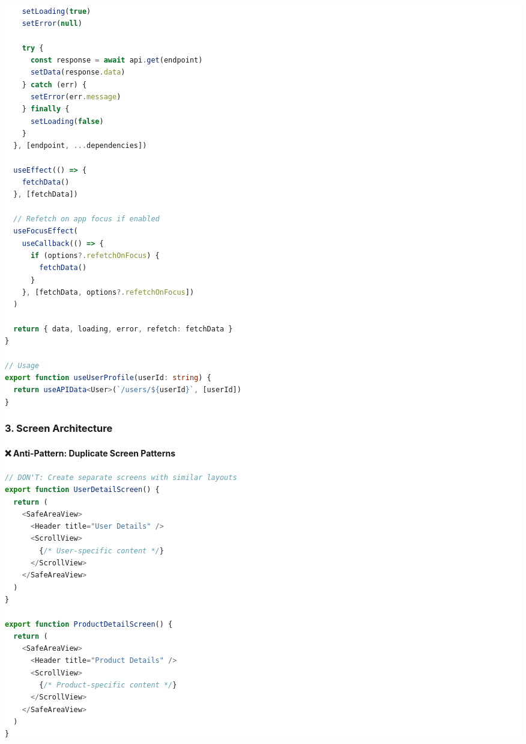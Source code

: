 ```typescript
    setLoading(true)
    setError(null)
    
    try {
      const response = await api.get(endpoint)
      setData(response.data)
    } catch (err) {
      setError(err.message)
    } finally {
      setLoading(false)
    }
  }, [endpoint, ...dependencies])

  useEffect(() => {
    fetchData()
  }, [fetchData])

  // Refetch on app focus if enabled
  useFocusEffect(
    useCallback(() => {
      if (options?.refetchOnFocus) {
        fetchData()
      }
    }, [fetchData, options?.refetchOnFocus])
  )

  return { data, loading, error, refetch: fetchData }
}

// Usage
export function useUserProfile(userId: string) {
  return useAPIData<User>(`/users/${userId}`, [userId])
}
```

### 3. Screen Architecture

#### ❌ Anti-Pattern: Duplicate Screen Patterns
```typescript
// DON'T: Create separate screens with similar layouts
export function UserDetailScreen() {
  return (
    <SafeAreaView>
      <Header title="User Details" />
      <ScrollView>
        {/* User-specific content */}
      </ScrollView>
    </SafeAreaView>
  )
}

export function ProductDetailScreen() {
  return (
    <SafeAreaView>
      <Header title="Product Details" />
      <ScrollView>
        {/* Product-specific content */}
      </ScrollView>
    </SafeAreaView>
  )
}
```


  [key: string]: any
